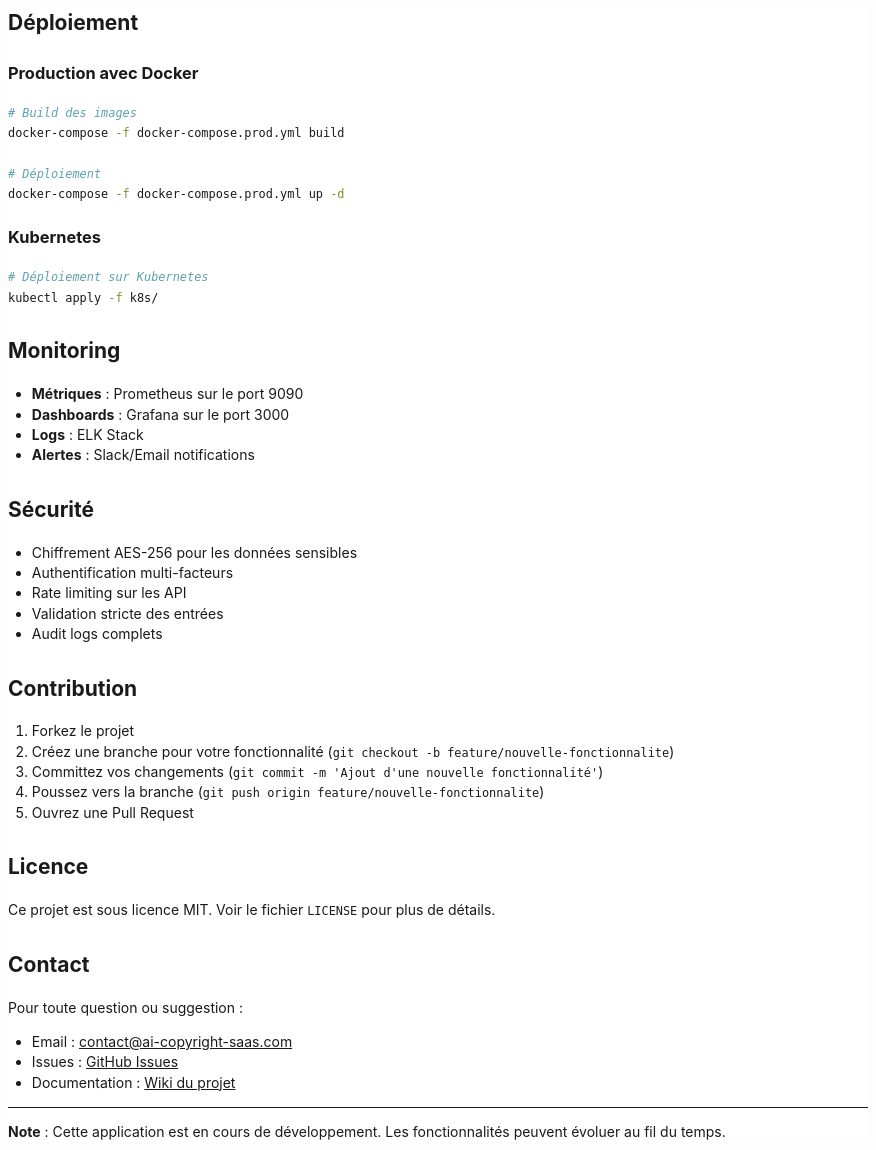 ## Déploiement

### Production avec Docker

```bash
# Build des images
docker-compose -f docker-compose.prod.yml build

# Déploiement
docker-compose -f docker-compose.prod.yml up -d
```

### Kubernetes

```bash
# Déploiement sur Kubernetes
kubectl apply -f k8s/
```

## Monitoring

- **Métriques** : Prometheus sur le port 9090
- **Dashboards** : Grafana sur le port 3000
- **Logs** : ELK Stack
- **Alertes** : Slack/Email notifications

## Sécurité

- Chiffrement AES-256 pour les données sensibles
- Authentification multi-facteurs
- Rate limiting sur les API
- Validation stricte des entrées
- Audit logs complets

## Contribution

1. Forkez le projet
2. Créez une branche pour votre fonctionnalité (`git checkout -b feature/nouvelle-fonctionnalite`)
3. Committez vos changements (`git commit -m 'Ajout d'une nouvelle fonctionnalité'`)
4. Poussez vers la branche (`git push origin feature/nouvelle-fonctionnalite`)
5. Ouvrez une Pull Request

## Licence

Ce projet est sous licence MIT. Voir le fichier `LICENSE` pour plus de détails.

## Contact

Pour toute question ou suggestion :

- Email : contact@ai-copyright-saas.com
- Issues : [GitHub Issues](https://github.com/username/AI_SaaS_copyright/issues)
- Documentation : [Wiki du projet](https://github.com/username/AI_SaaS_copyright/wiki)

---

**Note** : Cette application est en cours de développement. Les fonctionnalités peuvent évoluer au fil du temps.
